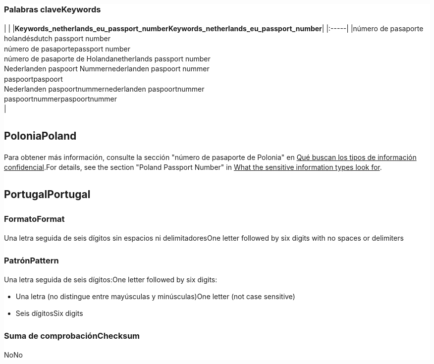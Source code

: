 ### <a name="keywords"></a><span data-ttu-id="84f2b-435">Palabras clave</span><span class="sxs-lookup"><span data-stu-id="84f2b-435">Keywords</span></span>

<span data-ttu-id="84f2b-436">| |</span><span class="sxs-lookup"><span data-stu-id="84f2b-436"></span></span>
|<span data-ttu-id="84f2b-437">**Keywords_netherlands_eu_passport_number**</span><span class="sxs-lookup"><span data-stu-id="84f2b-437">**Keywords_netherlands_eu_passport_number**</span></span>|
|:-----|
|<span data-ttu-id="84f2b-438">número de pasaporte holandés</span><span class="sxs-lookup"><span data-stu-id="84f2b-438">dutch passport number</span></span>  <br/> <span data-ttu-id="84f2b-439">número de pasaporte</span><span class="sxs-lookup"><span data-stu-id="84f2b-439">passport number</span></span>  <br/> <span data-ttu-id="84f2b-440">número de pasaporte de Holanda</span><span class="sxs-lookup"><span data-stu-id="84f2b-440">netherlands passport number</span></span>  <br/> <span data-ttu-id="84f2b-441">Nederlanden paspoort Nummer</span><span class="sxs-lookup"><span data-stu-id="84f2b-441">nederlanden paspoort nummer</span></span>  <br/> <span data-ttu-id="84f2b-442">paspoort</span><span class="sxs-lookup"><span data-stu-id="84f2b-442">paspoort</span></span>  <br/> <span data-ttu-id="84f2b-443">Nederlanden paspoortnummer</span><span class="sxs-lookup"><span data-stu-id="84f2b-443">nederlanden paspoortnummer</span></span>  <br/> <span data-ttu-id="84f2b-444">paspoortnummer</span><span class="sxs-lookup"><span data-stu-id="84f2b-444">paspoortnummer</span></span>  <br/> |
   
## <a name="poland"></a><span data-ttu-id="84f2b-445">Polonia</span><span class="sxs-lookup"><span data-stu-id="84f2b-445">Poland</span></span>

<span data-ttu-id="84f2b-446">Para obtener más información, consulte la sección "número de pasaporte de Polonia" en [Qué buscan los tipos de información confidencial](what-the-sensitive-information-types-look-for.md).</span><span class="sxs-lookup"><span data-stu-id="84f2b-446">For details, see the section "Poland Passport Number" in [What the sensitive information types look for](what-the-sensitive-information-types-look-for.md).</span></span>
  
## <a name="portugal"></a><span data-ttu-id="84f2b-447">Portugal</span><span class="sxs-lookup"><span data-stu-id="84f2b-447">Portugal</span></span>

### <a name="format"></a><span data-ttu-id="84f2b-448">Formato</span><span class="sxs-lookup"><span data-stu-id="84f2b-448">Format</span></span>

<span data-ttu-id="84f2b-449">Una letra seguida de seis dígitos sin espacios ni delimitadores</span><span class="sxs-lookup"><span data-stu-id="84f2b-449">One letter followed by six digits with no spaces or delimiters</span></span>
  
### <a name="pattern"></a><span data-ttu-id="84f2b-450">Patrón</span><span class="sxs-lookup"><span data-stu-id="84f2b-450">Pattern</span></span>

<span data-ttu-id="84f2b-451">Una letra seguida de seis dígitos:</span><span class="sxs-lookup"><span data-stu-id="84f2b-451">One letter followed by six digits:</span></span>
  
- <span data-ttu-id="84f2b-452">Una letra (no distingue entre mayúsculas y minúsculas)</span><span class="sxs-lookup"><span data-stu-id="84f2b-452">One letter (not case sensitive)</span></span>
    
- <span data-ttu-id="84f2b-453">Seis dígitos</span><span class="sxs-lookup"><span data-stu-id="84f2b-453">Six digits</span></span>
    
### <a name="checksum"></a><span data-ttu-id="84f2b-454">Suma de comprobación</span><span class="sxs-lookup"><span data-stu-id="84f2b-454">Checksum</span></span>

<span data-ttu-id="84f2b-455">No</span><span class="sxs-lookup"><span data-stu-id="84f2b-455">No</span></span>
  